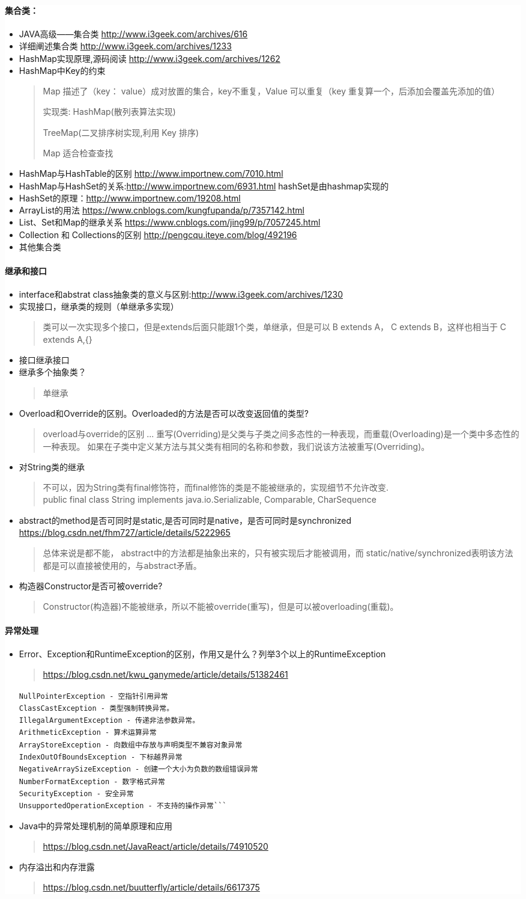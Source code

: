 #### 集合类：

- JAVA高级——集合类 http://www.i3geek.com/archives/616  
- 详细阐述集合类   http://www.i3geek.com/archives/1233
- HashMap实现原理,源码阅读 http://www.i3geek.com/archives/1262
- HashMap中Key的约束
    >Map 描述了（key： value）成对放置的集合，key不重复，Value 可以重复（key 重复算一个，后添加会覆盖先添加的值）
    >
    >实现类: HashMap(散列表算法实现)
    >
    >TreeMap(二叉排序树实现,利用 Key 排序)
    >
    >Map 适合检查查找
- HashMap与HashTable的区别 http://www.importnew.com/7010.html
- HashMap与HashSet的关系:http://www.importnew.com/6931.html hashSet是由hashmap实现的
- HashSet的原理：http://www.importnew.com/19208.html
- ArrayList的用法 https://www.cnblogs.com/kungfupanda/p/7357142.html
- List、Set和Map的继承关系  https://www.cnblogs.com/jing99/p/7057245.html
- Collection 和 Collections的区别 http://pengcqu.iteye.com/blog/492196
- 其他集合类

#### 继承和接口

- interface和abstrat class抽象类的意义与区别:http://www.i3geek.com/archives/1230
- 实现接口，继承类的规则（单继承多实现）  
    >类可以一次实现多个接口，但是extends后面只能跟1个类，单继承，但是可以 B extends A， C extends B，这样也相当于 C  extends A,{}
- 接口继承接口
- 继承多个抽象类？ 
    >单继承  
- Overload和Override的区别。Overloaded的方法是否可以改变返回值的类型?
    >overload与override的区别 ... 重写(Overriding)是父类与子类之间多态性的一种表现，而重载(Overloading)是一个类中多态性的一种表现。 如果在子类中定义某方法与其父类有相同的名称和参数，我们说该方法被重写(Overriding)。  
- 对String类的继承
    > 不可以，因为String类有final修饰符，而final修饰的类是不能被继承的，实现细节不允许改变.  
    public final class String implements java.io.Serializable, Comparable<String>, CharSequence  
- abstract的method是否可同时是static,是否可同时是native，是否可同时是synchronized https://blog.csdn.net/fhm727/article/details/5222965
    >总体来说是都不能， abstract中的方法都是抽象出来的，只有被实现后才能被调用，而 static/native/synchronized表明该方法都是可以直接被使用的，与abstract矛盾。  
- 构造器Constructor是否可被override? 
    >Constructor(构造器)不能被继承，所以不能被override(重写)，但是可以被overloading(重载)。  

#### 异常处理

- Error、Exception和RuntimeException的区别，作用又是什么？列举3个以上的RuntimeException
    >https://blog.csdn.net/kwu_ganymede/article/details/51382461
    ```JAVA中常见的几种RuntimeException,大约有如下几种：
    NullPointerException - 空指针引用异常
    ClassCastException - 类型强制转换异常。
    IllegalArgumentException - 传递非法参数异常。
    ArithmeticException - 算术运算异常
    ArrayStoreException - 向数组中存放与声明类型不兼容对象异常
    IndexOutOfBoundsException - 下标越界异常
    NegativeArraySizeException - 创建一个大小为负数的数组错误异常
    NumberFormatException - 数字格式异常
    SecurityException - 安全异常
    UnsupportedOperationException - 不支持的操作异常```
- Java中的异常处理机制的简单原理和应用
    >https://blog.csdn.net/JavaReact/article/details/74910520
- 内存溢出和内存泄露
    >https://blog.csdn.net/buutterfly/article/details/6617375
